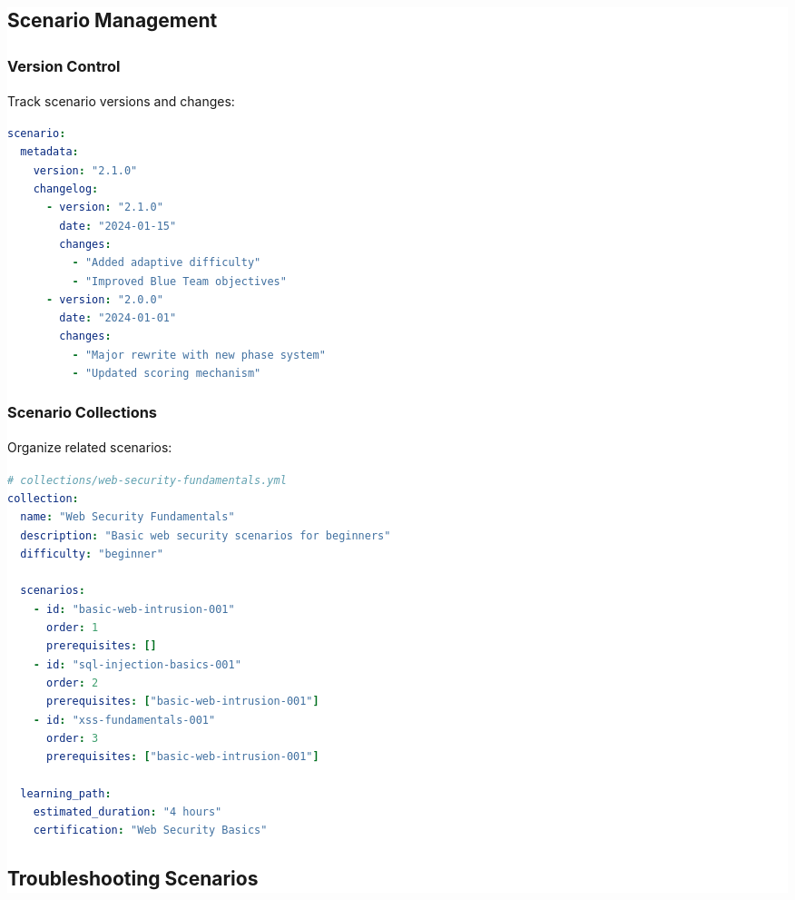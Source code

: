 ## Scenario Management

### Version Control

Track scenario versions and changes:

```yaml
scenario:
  metadata:
    version: "2.1.0"
    changelog:
      - version: "2.1.0"
        date: "2024-01-15"
        changes:
          - "Added adaptive difficulty"
          - "Improved Blue Team objectives"
      - version: "2.0.0"
        date: "2024-01-01"
        changes:
          - "Major rewrite with new phase system"
          - "Updated scoring mechanism"
```

### Scenario Collections

Organize related scenarios:

```yaml
# collections/web-security-fundamentals.yml
collection:
  name: "Web Security Fundamentals"
  description: "Basic web security scenarios for beginners"
  difficulty: "beginner"
  
  scenarios:
    - id: "basic-web-intrusion-001"
      order: 1
      prerequisites: []
    - id: "sql-injection-basics-001"
      order: 2
      prerequisites: ["basic-web-intrusion-001"]
    - id: "xss-fundamentals-001"
      order: 3
      prerequisites: ["basic-web-intrusion-001"]
  
  learning_path:
    estimated_duration: "4 hours"
    certification: "Web Security Basics"
```

## Troubleshooting Scenarios
